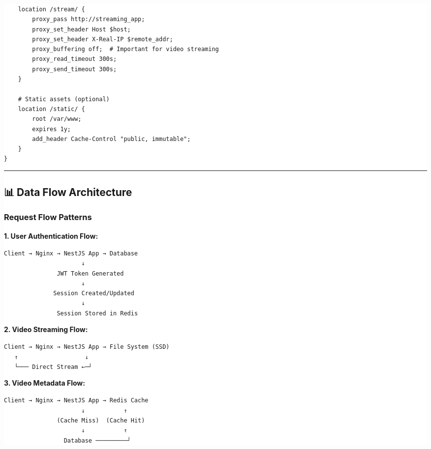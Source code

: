 ```nginx
    location /stream/ {
        proxy_pass http://streaming_app;
        proxy_set_header Host $host;
        proxy_set_header X-Real-IP $remote_addr;
        proxy_buffering off;  # Important for video streaming
        proxy_read_timeout 300s;
        proxy_send_timeout 300s;
    }

    # Static assets (optional)
    location /static/ {
        root /var/www;
        expires 1y;
        add_header Cache-Control "public, immutable";
    }
}
```

---

## 📊 Data Flow Architecture

### Request Flow Patterns

**1. User Authentication Flow:**

```
Client → Nginx → NestJS App → Database
                      ↓
               JWT Token Generated
                      ↓
              Session Created/Updated
                      ↓
               Session Stored in Redis
```

**2. Video Streaming Flow:**

```
Client → Nginx → NestJS App → File System (SSD)
   ↑                   ↓
   └─── Direct Stream ←─┘
```

**3. Video Metadata Flow:**

```
Client → Nginx → NestJS App → Redis Cache
                      ↓           ↑
               (Cache Miss)  (Cache Hit)
                      ↓           ↑
                 Database ─────────┘
```
